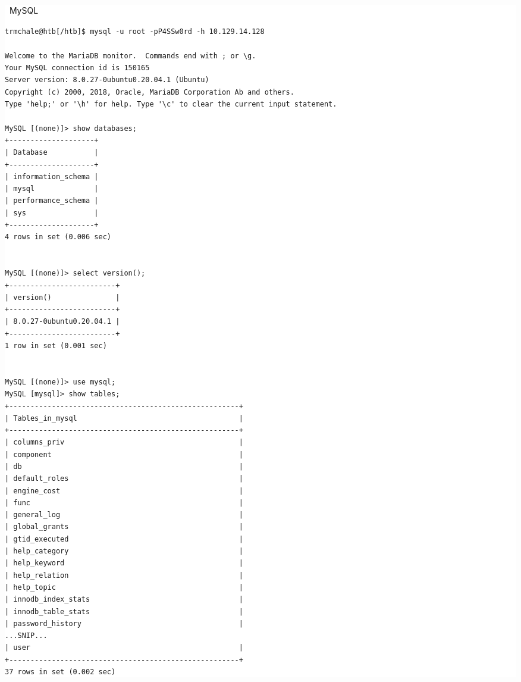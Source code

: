   MySQL

```shell-session
trmchale@htb[/htb]$ mysql -u root -pP4SSw0rd -h 10.129.14.128

Welcome to the MariaDB monitor.  Commands end with ; or \g.
Your MySQL connection id is 150165
Server version: 8.0.27-0ubuntu0.20.04.1 (Ubuntu)                                                         
Copyright (c) 2000, 2018, Oracle, MariaDB Corporation Ab and others.                                     
Type 'help;' or '\h' for help. Type '\c' to clear the current input statement.                           
      
MySQL [(none)]> show databases;                                                                          
+--------------------+
| Database           |
+--------------------+
| information_schema |
| mysql              |
| performance_schema |
| sys                |
+--------------------+
4 rows in set (0.006 sec)


MySQL [(none)]> select version();
+-------------------------+
| version()               |
+-------------------------+
| 8.0.27-0ubuntu0.20.04.1 |
+-------------------------+
1 row in set (0.001 sec)


MySQL [(none)]> use mysql;
MySQL [mysql]> show tables;
+------------------------------------------------------+
| Tables_in_mysql                                      |
+------------------------------------------------------+
| columns_priv                                         |
| component                                            |
| db                                                   |
| default_roles                                        |
| engine_cost                                          |
| func                                                 |
| general_log                                          |
| global_grants                                        |
| gtid_executed                                        |
| help_category                                        |
| help_keyword                                         |
| help_relation                                        |
| help_topic                                           |
| innodb_index_stats                                   |
| innodb_table_stats                                   |
| password_history                                     |
...SNIP...
| user                                                 |
+------------------------------------------------------+
37 rows in set (0.002 sec)
```
